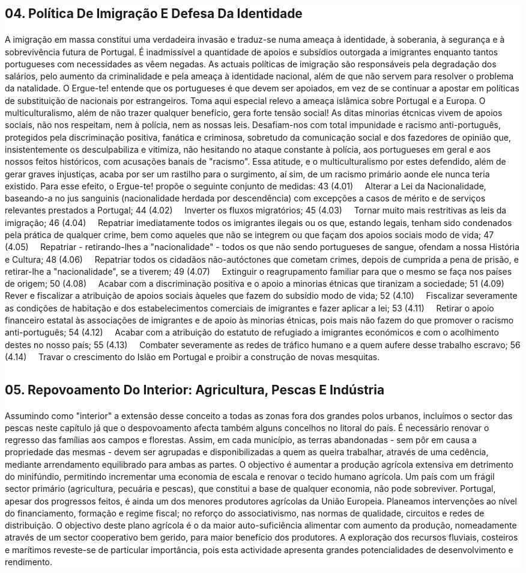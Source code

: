 ## 04. Política De Imigração E Defesa Da Identidade

A imigração em massa constitui uma verdadeira invasão e traduz-se numa ameaça à identidade, à soberania, à segurança e à sobrevivência futura de Portugal. É inadmissível a quantidade de apoios e subsídios outorgada a imigrantes enquanto tantos portugueses com necessidades as vêem negadas. As actuais políticas de imigração são responsáveis pela degradação dos salários, pelo aumento da criminalidade e pela ameaça à identidade nacional, além de que não servem para resolver o problema da natalidade. O Ergue-te! entende que os portugueses é que devem ser apoiados, em vez de se continuar a apostar em políticas de substituição de nacionais por estrangeiros. Toma aqui especial relevo a ameaça islâmica sobre Portugal e a Europa. O multiculturalismo, além de não trazer qualquer benefício, gera forte tensão social! As ditas minorias étcnicas vivem de apoios sociais, não nos respeitam, nem à polícia, nem as nossas leis. Desafiam-nos com total impunidade e racismo anti-português, protegidos pela discriminação positiva, fanática e criminosa, sobretudo da comunicação social e dos fazedores de opinião que, insistentemente os desculpabiliza e vitimiza, não hesitando no ataque constante à polícia, aos portugueses em geral e aos nossos feitos históricos, com acusações banais de "racismo". Essa atitude, e o multiculturalismo por estes defendido, além de gerar graves injustiças, acaba por ser um rastilho para o surgimento, aí sim, de um racismo primário aonde ele nunca teria existido. Para esse efeito, o Ergue-te! propõe o seguinte conjunto de medidas: 43 (4.01)     Alterar a Lei da Nacionalidade, baseando-a no jus sanguinis (nacionalidade herdada por descendência) com excepções a casos de mérito e de serviços relevantes prestados a Portugal; 44 (4.02)     Inverter os fluxos migratórios;
45 (4.03)     Tornar muito mais restritivas as leis da imigração;
46 (4.04)     Repatriar imediatamente todos os imigrantes ilegais ou os que, estando legais, tenham sido condenados pela prática de qualquer crime, bem como aqueles que não se integrem ou que façam dos apoios sociais modo de vida; 47 (4.05)     Repatriar - retirando-lhes a "nacionalidade" - todos os que não sendo portugueses de sangue, ofendam a nossa História e Cultura; 48 (4.06)     Repatriar todos os cidadãos não-autóctones que cometam crimes, depois de cumprida a pena de prisão, e retirar-lhe a "nacionalidade", se a tiverem; 49 (4.07)     Extinguir o reagrupamento familiar para que o mesmo se faça nos países de origem; 50 (4.08)     Acabar com a discriminação positiva e o apoio a minorias étnicas que tiranizam a sociedade;
51 (4.09)     Rever e fiscalizar a atribuição de apoios sociais àqueles que fazem do subsídio modo de vida;
52 (4.10)     Fiscalizar severamente as condições de habitação e dos estabelecimentos comerciais de imigrantes e fazer aplicar a lei; 53 (4.11)     Retirar o apoio financeiro estatal às associações de imigrantes e de apoio às minorias étnicas, pois mais não fazem do que promover o racismo anti-português; 54 (4.12)     Acabar com a atribuição do estatuto de refugiado a imigrantes económicos e com o acolhimento destes no nosso país; 55 (4.13)     Combater severamente as redes de tráfico humano e a quem aufere desse trabalho escravo;
56 (4.14)     Travar o crescimento do Islão em Portugal e proibir a construção de novas mesquitas. 

## 05. Repovoamento Do Interior: Agricultura, Pescas E Indústria

Assumindo como "interior" a extensão desse conceito a todas as zonas fora dos grandes polos urbanos, incluímos o sector das pescas neste capítulo já que o despovoamento afecta também alguns concelhos no litoral do país. É necessário renovar o regresso das famílias aos campos e florestas. Assim, em cada município, as terras abandonadas - sem pôr em causa a propriedade das mesmas - devem ser agrupadas e disponibilizadas a quem as queira trabalhar, através de uma cedência, mediante arrendamento equilibrado para ambas as partes. O objectivo é aumentar a produção agrícola extensiva em detrimento do minifúndio, permitindo incrementar uma economia de escala e renovar o tecido humano agrícola. Um país com um frágil sector primário (agricultura, pecuária e pescas), que constitui a base de qualquer economia, não pode sobreviver. Portugal, apesar dos progressos feitos, é ainda um dos menores produtores agrícolas da União Europeia. Planeamos intervenções ao nível do financiamento, formação e regime fiscal; no reforço do associativismo, nas normas de qualidade, circuitos e redes de distribuição. O objectivo deste plano agrícola é o da maior auto-suficiência alimentar com aumento da produção, nomeadamente através de um sector cooperativo bem gerido, para maior benefício dos produtores. A exploração dos recursos fluviais, costeiros e marítimos reveste-se de particular importância, pois esta actividade apresenta grandes potencialidades de desenvolvimento e rendimento.
